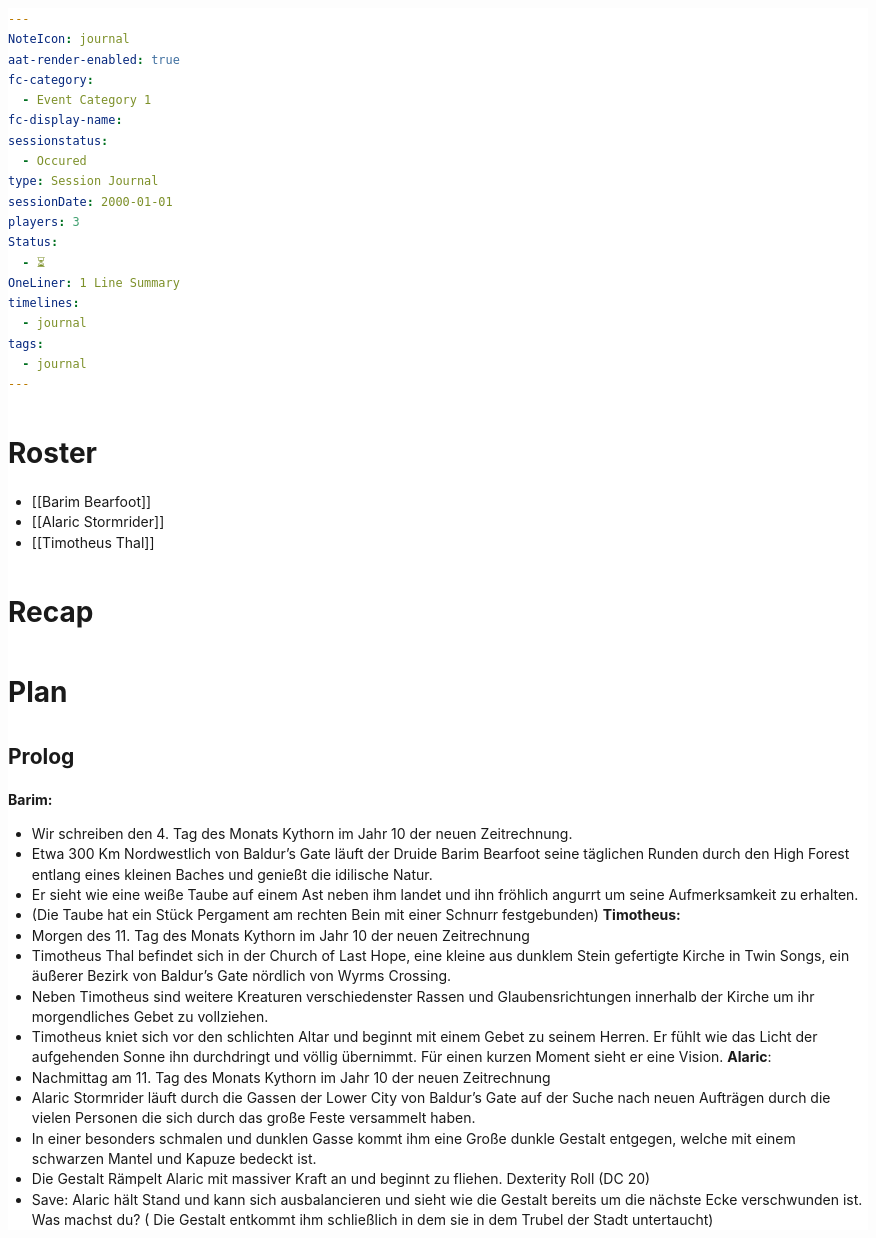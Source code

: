 ```yaml
---
NoteIcon: journal
aat-render-enabled: true
fc-category:
  - Event Category 1
fc-display-name: 
sessionstatus:
  - Occured
type: Session Journal
sessionDate: 2000-01-01
players: 3
Status:
  - ⏳
OneLiner: 1 Line Summary
timelines:
  - journal
tags:
  - journal
---
```




# Roster 
- [[Barim Bearfoot]]
- [[Alaric Stormrider]]
- [[Timotheus Thal]]
# Recap
# Plan
## Prolog
**Barim:**
- Wir schreiben den 4. Tag des Monats Kythorn im Jahr 10 der neuen Zeitrechnung.
- Etwa 300 Km Nordwestlich von Baldur’s Gate läuft der Druide Barim Bearfoot seine täglichen Runden durch den High Forest entlang eines kleinen Baches und genießt die idilische Natur.
- Er sieht wie eine weiße Taube auf einem Ast neben ihm landet und ihn fröhlich angurrt um seine Aufmerksamkeit zu erhalten.
- (Die Taube hat ein Stück Pergament am rechten Bein mit einer Schnurr festgebunden)
**Timotheus:**
- Morgen des 11. Tag des Monats Kythorn im Jahr 10 der neuen Zeitrechnung
- Timotheus Thal befindet sich in der Church of Last Hope, eine kleine aus dunklem Stein gefertigte Kirche in Twin Songs, ein äußerer Bezirk von Baldur’s Gate nördlich von Wyrms Crossing.
-  Neben Timotheus sind weitere Kreaturen verschiedenster Rassen und Glaubensrichtungen innerhalb der Kirche um ihr morgendliches Gebet zu vollziehen.
- Timotheus kniet sich vor den schlichten Altar und beginnt mit einem Gebet zu seinem Herren. Er fühlt wie das Licht der aufgehenden Sonne ihn durchdringt und völlig übernimmt. Für einen kurzen Moment sieht er eine Vision.
**Alaric**:
- Nachmittag am 11. Tag des Monats Kythorn im Jahr 10 der neuen Zeitrechnung
- Alaric Stormrider läuft durch die Gassen der Lower City von Baldur’s Gate auf der Suche nach neuen Aufträgen durch die vielen Personen die sich durch das große Feste versammelt haben.
- In einer besonders schmalen und dunklen Gasse kommt ihm eine Große dunkle Gestalt entgegen, welche mit einem schwarzen Mantel und Kapuze bedeckt ist.
- Die Gestalt Rämpelt Alaric mit massiver Kraft an und beginnt zu fliehen. Dexterity Roll (DC 20)
- Save: Alaric hält Stand und kann sich ausbalancieren und sieht wie die Gestalt bereits um die nächste Ecke verschwunden ist. Was machst du? ( Die Gestalt entkommt ihm schließlich in dem sie in dem Trubel der Stadt untertaucht)